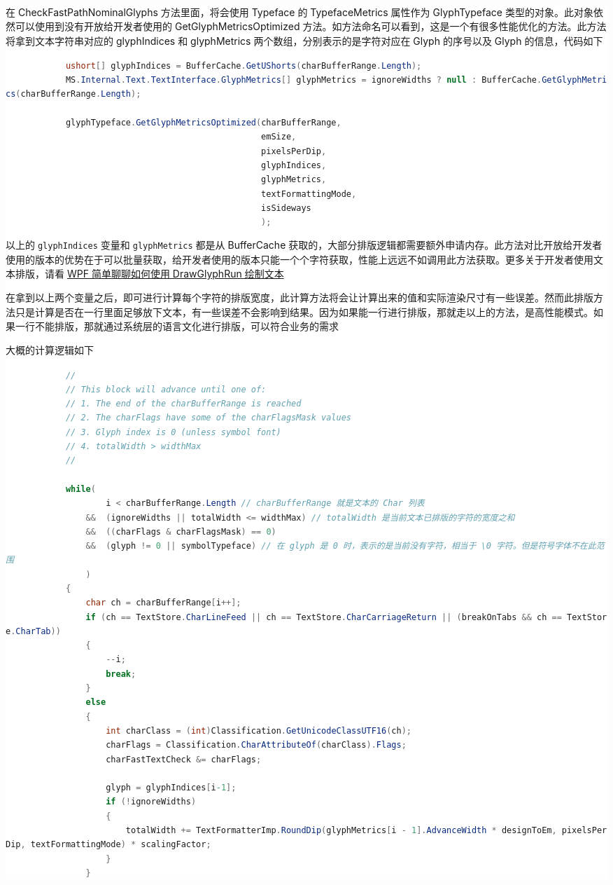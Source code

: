 在 CheckFastPathNominalGlyphs 方法里面，将会使用 Typeface 的 TypefaceMetrics 属性作为 GlyphTypeface 类型的对象。此对象依然可以使用到没有开放给开发者使用的 GetGlyphMetricsOptimized 方法。如方法命名可以看到，这是一个有很多性能优化的方法。此方法将拿到文本字符串对应的 glyphIndices 和 glyphMetrics 两个数组，分别表示的是字符对应在 Glyph 的序号以及 Glyph 的信息，代码如下

```csharp
            ushort[] glyphIndices = BufferCache.GetUShorts(charBufferRange.Length);
            MS.Internal.Text.TextInterface.GlyphMetrics[] glyphMetrics = ignoreWidths ? null : BufferCache.GetGlyphMetrics(charBufferRange.Length);

            glyphTypeface.GetGlyphMetricsOptimized(charBufferRange, 
                                                   emSize,
                                                   pixelsPerDip,
                                                   glyphIndices,
                                                   glyphMetrics,
                                                   textFormattingMode,
                                                   isSideways
                                                   );
```

以上的 `glyphIndices` 变量和 `glyphMetrics` 都是从 BufferCache 获取的，大部分排版逻辑都需要额外申请内存。此方法对比开放给开发者使用的版本的优势在于可以批量获取，给开发者使用的版本只能一个个字符获取，性能上远远不如调用此方法获取。更多关于开发者使用文本排版，请看 [WPF 简单聊聊如何使用 DrawGlyphRun 绘制文本](https://blog.lindexi.com/post/WPF-%E7%AE%80%E5%8D%95%E8%81%8A%E8%81%8A%E5%A6%82%E4%BD%95%E4%BD%BF%E7%94%A8-DrawGlyphRun-%E7%BB%98%E5%88%B6%E6%96%87%E6%9C%AC.html)

在拿到以上两个变量之后，即可进行计算每个字符的排版宽度，此计算方法将会让计算出来的值和实际渲染尺寸有一些误差。然而此排版方法只是计算是否在一行里面足够放下文本，有一些误差不会影响到结果。因为如果能一行进行排版，那就走以上的方法，是高性能模式。如果一行不能排版，那就通过系统层的语言文化进行排版，可以符合业务的需求

大概的计算逻辑如下

```csharp
            //
            // This block will advance until one of:
            // 1. The end of the charBufferRange is reached
            // 2. The charFlags have some of the charFlagsMask values
            // 3. Glyph index is 0 (unless symbol font)
            // 4. totalWidth > widthMax
            //
            
            while(
                    i < charBufferRange.Length // charBufferRange 就是文本的 Char 列表
                &&  (ignoreWidths || totalWidth <= widthMax) // totalWidth 是当前文本已排版的字符的宽度之和
                &&  ((charFlags & charFlagsMask) == 0)
                &&  (glyph != 0 || symbolTypeface) // 在 glyph 是 0 时，表示的是当前没有字符，相当于 \0 字符。但是符号字体不在此范围
                )
            {
                char ch = charBufferRange[i++];
                if (ch == TextStore.CharLineFeed || ch == TextStore.CharCarriageReturn || (breakOnTabs && ch == TextStore.CharTab))
                {
                    --i;
                    break;
                }
                else
                {
                    int charClass = (int)Classification.GetUnicodeClassUTF16(ch);
                    charFlags = Classification.CharAttributeOf(charClass).Flags;
                    charFastTextCheck &= charFlags;

                    glyph = glyphIndices[i-1];
                    if (!ignoreWidths)
                    {
                        totalWidth += TextFormatterImp.RoundDip(glyphMetrics[i - 1].AdvanceWidth * designToEm, pixelsPerDip, textFormattingMode) * scalingFactor;
                    }
                }
```